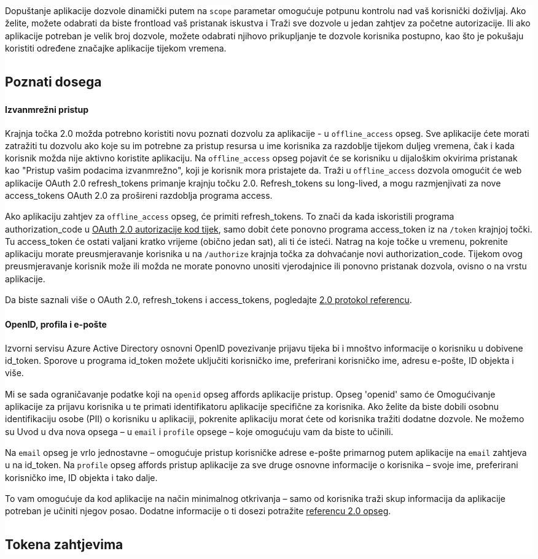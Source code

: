 Dopuštanje aplikacije dozvole dinamički putem na `scope` parametar omogućuje potpunu kontrolu nad vaš korisnički doživljaj.  Ako želite, možete odabrati da biste frontload vaš pristanak iskustva i Traži sve dozvole u jedan zahtjev za početne autorizacije.  Ili ako aplikacije potreban je velik broj dozvole, možete odabrati njihovo prikupljanje te dozvole korisnika postupno, kao što je pokušaju koristiti određene značajke aplikacije tijekom vremena.

## <a name="well-known-scopes"></a>Poznati dosega

#### <a name="offline-access"></a>Izvanmrežni pristup
Krajnja točka 2.0 možda potrebno koristiti novu poznati dozvolu za aplikacije - u `offline_access` opseg.  Sve aplikacije ćete morati zatražiti tu dozvolu ako koje su im potrebne za pristup resursa u ime korisnika za razdoblje tijekom duljeg vremena, čak i kada korisnik možda nije aktivno koristite aplikaciju.  Na `offline_access` opseg pojavit će se korisniku u dijaloškim okvirima pristanak kao "Pristup vašim podacima izvanmrežno", koji je korisnik mora pristajete da.  Traži u `offline_access` dozvola omogućit će web aplikacije OAuth 2.0 refresh_tokens primanje krajnju točku 2.0.  Refresh_tokens su long-lived, a mogu razmjenjivati za nove access_tokens OAuth 2.0 za prošireni razdoblja programa access.  

Ako aplikaciju zahtjev za `offline_access` opseg, će primiti refresh_tokens.  To znači da kada iskoristili programa authorization_code u [OAuth 2.0 autorizacije kod tijek](active-directory-v2-protocols.md#oauth2-authorization-code-flow), samo dobit ćete ponovno programa access_token iz na `/token` krajnjoj točki.  Tu access_token će ostati valjani kratko vrijeme (obično jedan sat), ali ti će isteći.  Natrag na koje točke u vremenu, pokrenite aplikaciju morate preusmjeravanje korisnika u na `/authorize` krajnja točka za dohvaćanje novi authorization_code.  Tijekom ovog preusmjeravanje korisnik može ili možda ne morate ponovno unositi vjerodajnice ili ponovno pristanak dozvola, ovisno o na vrstu aplikacije.

Da biste saznali više o OAuth 2.0, refresh_tokens i access_tokens, pogledajte [2.0 protokol referencu](active-directory-v2-protocols.md).

#### <a name="openid-profile--email"></a>OpenID, profila i e-pošte

Izvorni servisu Azure Active Directory osnovni OpenID povezivanje prijavu tijeka bi i mnoštvo informacije o korisniku u dobivene id_token.  Sporove u programa id_token možete uključiti korisničko ime, preferirani korisničko ime, adresu e-pošte, ID objekta i više.

Mi se sada ograničavanje podatke koji na `openid` opseg affords aplikacije pristup.  Opseg 'openid' samo će Omogućivanje aplikacije za prijavu korisnika u te primati identifikatoru aplikacije specifične za korisnika.  Ako želite da biste dobili osobnu identifikaciju osobe (PII) o korisniku u aplikaciji, pokrenite aplikaciju morat ćete od korisnika tražiti dodatne dozvole.  Ne možemo su Uvod u dva nova opsega – u `email` i `profile` opsege – koje omogućuju vam da biste to učinili.

Na `email` opseg je vrlo jednostavne – omogućuje pristup korisničke adrese e-pošte primarnog putem aplikacije na `email` zahtjeva u na id_token.  Na `profile` opseg affords pristup aplikacije za sve druge osnovne informacije o korisnika – svoje ime, preferirani korisničko ime, ID objekta i tako dalje.

To vam omogućuje da kod aplikacije na način minimalnog otkrivanja – samo od korisnika traži skup informacija da aplikacije potreban je učiniti njegov posao.  Dodatne informacije o ti dosezi potražite [referencu 2.0 opseg](active-directory-v2-scopes.md). 

## <a name="token-claims"></a>Tokena zahtjevima
